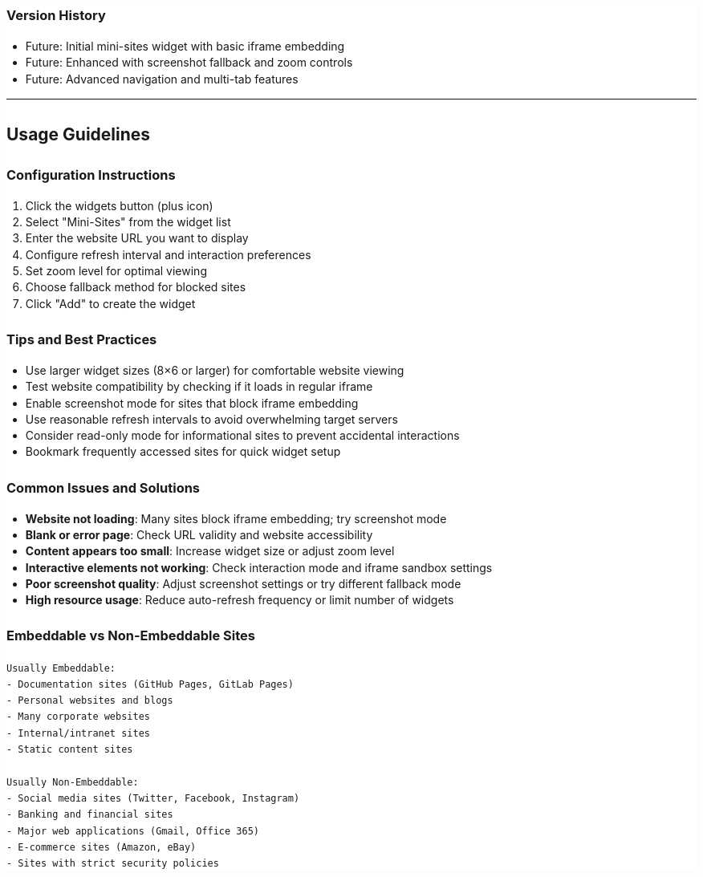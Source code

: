 ### Version History
- Future: Initial mini-sites widget with basic iframe embedding
- Future: Enhanced with screenshot fallback and zoom controls
- Future: Advanced navigation and multi-tab features

---

## Usage Guidelines

### Configuration Instructions
1. Click the widgets button (plus icon)
2. Select "Mini-Sites" from the widget list
3. Enter the website URL you want to display
4. Configure refresh interval and interaction preferences
5. Set zoom level for optimal viewing
6. Choose fallback method for blocked sites
7. Click "Add" to create the widget

### Tips and Best Practices
- Use larger widget sizes (8×6 or larger) for comfortable website viewing
- Test website compatibility by checking if it loads in regular iframe
- Enable screenshot mode for sites that block iframe embedding
- Use reasonable refresh intervals to avoid overwhelming target servers
- Consider read-only mode for informational sites to prevent accidental interactions
- Bookmark frequently accessed sites for quick widget setup

### Common Issues and Solutions
- **Website not loading**: Many sites block iframe embedding; try screenshot mode
- **Blank or error page**: Check URL validity and website accessibility
- **Content appears too small**: Increase widget size or adjust zoom level
- **Interactive elements not working**: Check interaction mode and iframe sandbox settings
- **Poor screenshot quality**: Adjust screenshot settings or try different fallback mode
- **High resource usage**: Reduce auto-refresh frequency or limit number of widgets

### Embeddable vs Non-Embeddable Sites
```
Usually Embeddable:
- Documentation sites (GitHub Pages, GitLab Pages)
- Personal websites and blogs
- Many corporate websites
- Internal/intranet sites
- Static content sites

Usually Non-Embeddable:
- Social media sites (Twitter, Facebook, Instagram)
- Banking and financial sites
- Major web applications (Gmail, Office 365)
- E-commerce sites (Amazon, eBay)
- Sites with strict security policies
```
